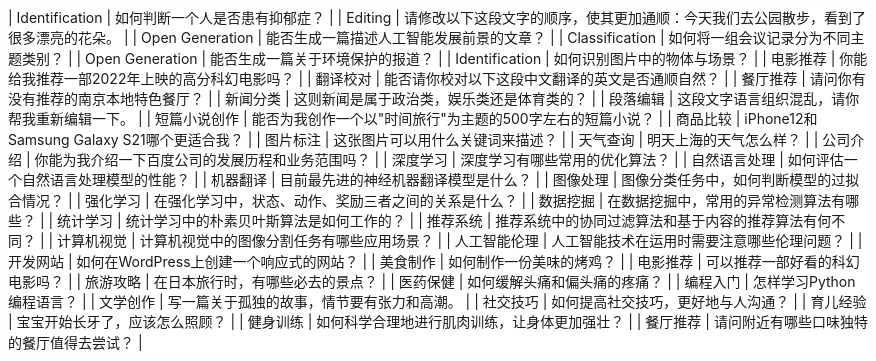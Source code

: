 | Identification | 如何判断一个人是否患有抑郁症？ |
| Editing | 请修改以下这段文字的顺序，使其更加通顺：今天我们去公园散步，看到了很多漂亮的花朵。 |
| Open Generation | 能否生成一篇描述人工智能发展前景的文章？ |
| Classification | 如何将一组会议记录分为不同主题类别？ |
| Open Generation | 能否生成一篇关于环境保护的报道？ |
| Identification | 如何识别图片中的物体与场景？ |
| 电影推荐                                                  | 你能给我推荐一部2022年上映的高分科幻电影吗？                |
| 翻译校对                                                  | 能否请你校对以下这段中文翻译的英文是否通顺自然？            |
| 餐厅推荐                                                  | 请问你有没有推荐的南京本地特色餐厅？                        |
| 新闻分类                                                  | 这则新闻是属于政治类，娱乐类还是体育类的？                  |
| 段落编辑                                                  | 这段文字语言组织混乱，请你帮我重新编辑一下。                |
| 短篇小说创作                                              | 能否为我创作一个以"时间旅行"为主题的500字左右的短篇小说？  |
| 商品比较                                                  | iPhone12和Samsung Galaxy S21哪个更适合我？                 |
| 图片标注                                                  | 这张图片可以用什么关键词来描述？                            |
| 天气查询                                                  | 明天上海的天气怎么样？                                      |
| 公司介绍                                                  | 你能为我介绍一下百度公司的发展历程和业务范围吗？            |
| 深度学习 | 深度学习有哪些常用的优化算法？ |
| 自然语言处理 | 如何评估一个自然语言处理模型的性能？ |
| 机器翻译 | 目前最先进的神经机器翻译模型是什么？ |
| 图像处理 | 图像分类任务中，如何判断模型的过拟合情况？ |
| 强化学习 | 在强化学习中，状态、动作、奖励三者之间的关系是什么？ |
| 数据挖掘 | 在数据挖掘中，常用的异常检测算法有哪些？ |
| 统计学习 | 统计学习中的朴素贝叶斯算法是如何工作的？ |
| 推荐系统 | 推荐系统中的协同过滤算法和基于内容的推荐算法有何不同？ |
| 计算机视觉 | 计算机视觉中的图像分割任务有哪些应用场景？ |
| 人工智能伦理 | 人工智能技术在运用时需要注意哪些伦理问题？ |
| 开发网站 | 如何在WordPress上创建一个响应式的网站？ |
| 美食制作 | 如何制作一份美味的烤鸡？ |
| 电影推荐 | 可以推荐一部好看的科幻电影吗？ |
| 旅游攻略 | 在日本旅行时，有哪些必去的景点？ |
| 医药保健 | 如何缓解头痛和偏头痛的疼痛？ |
| 编程入门 | 怎样学习Python编程语言？ |
| 文学创作 | 写一篇关于孤独的故事，情节要有张力和高潮。 |
| 社交技巧 | 如何提高社交技巧，更好地与人沟通？ |
| 育儿经验 | 宝宝开始长牙了，应该怎么照顾？ |
| 健身训练 | 如何科学合理地进行肌肉训练，让身体更加强壮？ |
| 餐厅推荐 | 请问附近有哪些口味独特的餐厅值得去尝试？ |